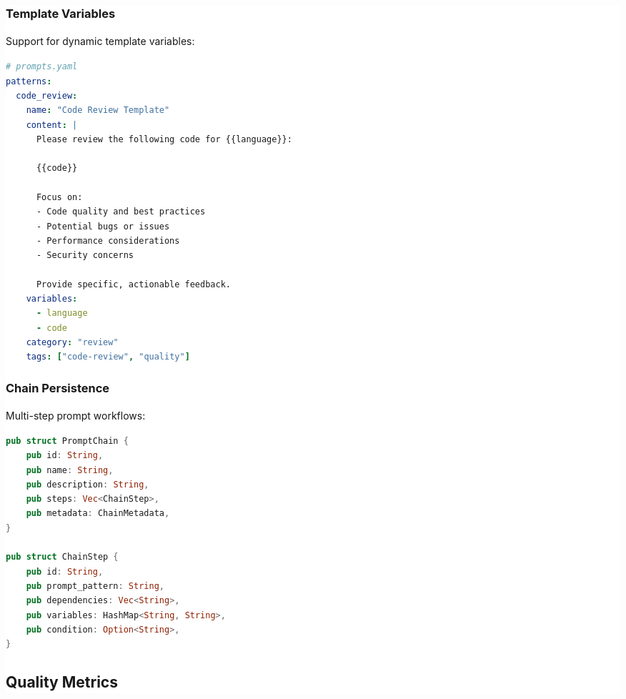 ### Template Variables

Support for dynamic template variables:

```yaml
# prompts.yaml
patterns:
  code_review:
    name: "Code Review Template"
    content: |
      Please review the following code for {{language}}:
      
      {{code}}
      
      Focus on:
      - Code quality and best practices
      - Potential bugs or issues
      - Performance considerations
      - Security concerns
      
      Provide specific, actionable feedback.
    variables:
      - language
      - code
    category: "review"
    tags: ["code-review", "quality"]
```

### Chain Persistence

Multi-step prompt workflows:

```rust
pub struct PromptChain {
    pub id: String,
    pub name: String,
    pub description: String,
    pub steps: Vec<ChainStep>,
    pub metadata: ChainMetadata,
}

pub struct ChainStep {
    pub id: String,
    pub prompt_pattern: String,
    pub dependencies: Vec<String>,
    pub variables: HashMap<String, String>,
    pub condition: Option<String>,
}
```

## Quality Metrics
